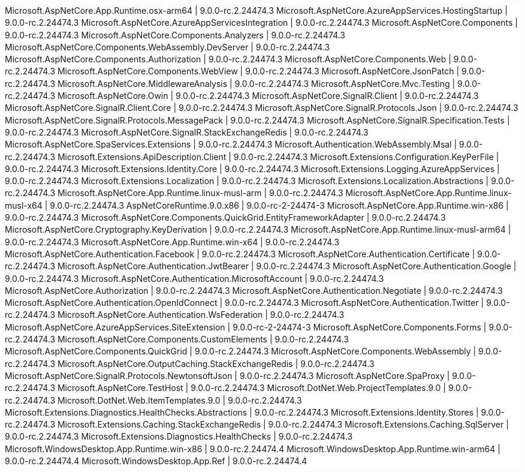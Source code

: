 Microsoft.AspNetCore.App.Runtime.osx-arm64 | 9.0.0-rc.2.24474.3
Microsoft.AspNetCore.AzureAppServices.HostingStartup | 9.0.0-rc.2.24474.3
Microsoft.AspNetCore.AzureAppServicesIntegration | 9.0.0-rc.2.24474.3
Microsoft.AspNetCore.Components | 9.0.0-rc.2.24474.3
Microsoft.AspNetCore.Components.Analyzers | 9.0.0-rc.2.24474.3
Microsoft.AspNetCore.Components.WebAssembly.DevServer | 9.0.0-rc.2.24474.3
Microsoft.AspNetCore.Components.Authorization | 9.0.0-rc.2.24474.3
Microsoft.AspNetCore.Components.Web | 9.0.0-rc.2.24474.3
Microsoft.AspNetCore.Components.WebView | 9.0.0-rc.2.24474.3
Microsoft.AspNetCore.JsonPatch | 9.0.0-rc.2.24474.3
Microsoft.AspNetCore.MiddlewareAnalysis | 9.0.0-rc.2.24474.3
Microsoft.AspNetCore.Mvc.Testing | 9.0.0-rc.2.24474.3
Microsoft.AspNetCore.Owin | 9.0.0-rc.2.24474.3
Microsoft.AspNetCore.SignalR.Client | 9.0.0-rc.2.24474.3
Microsoft.AspNetCore.SignalR.Client.Core | 9.0.0-rc.2.24474.3
Microsoft.AspNetCore.SignalR.Protocols.Json | 9.0.0-rc.2.24474.3
Microsoft.AspNetCore.SignalR.Protocols.MessagePack | 9.0.0-rc.2.24474.3
Microsoft.AspNetCore.SignalR.Specification.Tests | 9.0.0-rc.2.24474.3
Microsoft.AspNetCore.SignalR.StackExchangeRedis | 9.0.0-rc.2.24474.3
Microsoft.AspNetCore.SpaServices.Extensions | 9.0.0-rc.2.24474.3
Microsoft.Authentication.WebAssembly.Msal | 9.0.0-rc.2.24474.3
Microsoft.Extensions.ApiDescription.Client | 9.0.0-rc.2.24474.3
Microsoft.Extensions.Configuration.KeyPerFile | 9.0.0-rc.2.24474.3
Microsoft.Extensions.Identity.Core | 9.0.0-rc.2.24474.3
Microsoft.Extensions.Logging.AzureAppServices | 9.0.0-rc.2.24474.3
Microsoft.Extensions.Localization | 9.0.0-rc.2.24474.3
Microsoft.Extensions.Localization.Abstractions | 9.0.0-rc.2.24474.3
Microsoft.AspNetCore.App.Runtime.linux-musl-arm | 9.0.0-rc.2.24474.3
Microsoft.AspNetCore.App.Runtime.linux-musl-x64 | 9.0.0-rc.2.24474.3
AspNetCoreRuntime.9.0.x86 | 9.0.0-rc-2-24474-3
Microsoft.AspNetCore.App.Runtime.win-x86 | 9.0.0-rc.2.24474.3
Microsoft.AspNetCore.Components.QuickGrid.EntityFrameworkAdapter | 9.0.0-rc.2.24474.3
Microsoft.AspNetCore.Cryptography.KeyDerivation | 9.0.0-rc.2.24474.3
Microsoft.AspNetCore.App.Runtime.linux-musl-arm64 | 9.0.0-rc.2.24474.3
Microsoft.AspNetCore.App.Runtime.win-x64 | 9.0.0-rc.2.24474.3
Microsoft.AspNetCore.Authentication.Facebook | 9.0.0-rc.2.24474.3
Microsoft.AspNetCore.Authentication.Certificate | 9.0.0-rc.2.24474.3
Microsoft.AspNetCore.Authentication.JwtBearer | 9.0.0-rc.2.24474.3
Microsoft.AspNetCore.Authentication.Google | 9.0.0-rc.2.24474.3
Microsoft.AspNetCore.Authentication.MicrosoftAccount | 9.0.0-rc.2.24474.3
Microsoft.AspNetCore.Authorization | 9.0.0-rc.2.24474.3
Microsoft.AspNetCore.Authentication.Negotiate | 9.0.0-rc.2.24474.3
Microsoft.AspNetCore.Authentication.OpenIdConnect | 9.0.0-rc.2.24474.3
Microsoft.AspNetCore.Authentication.Twitter | 9.0.0-rc.2.24474.3
Microsoft.AspNetCore.Authentication.WsFederation | 9.0.0-rc.2.24474.3
Microsoft.AspNetCore.AzureAppServices.SiteExtension | 9.0.0-rc-2-24474-3
Microsoft.AspNetCore.Components.Forms | 9.0.0-rc.2.24474.3
Microsoft.AspNetCore.Components.CustomElements | 9.0.0-rc.2.24474.3
Microsoft.AspNetCore.Components.QuickGrid | 9.0.0-rc.2.24474.3
Microsoft.AspNetCore.Components.WebAssembly | 9.0.0-rc.2.24474.3
Microsoft.AspNetCore.OutputCaching.StackExchangeRedis | 9.0.0-rc.2.24474.3
Microsoft.AspNetCore.SignalR.Protocols.NewtonsoftJson | 9.0.0-rc.2.24474.3
Microsoft.AspNetCore.SpaProxy | 9.0.0-rc.2.24474.3
Microsoft.AspNetCore.TestHost | 9.0.0-rc.2.24474.3
Microsoft.DotNet.Web.ProjectTemplates.9.0 | 9.0.0-rc.2.24474.3
Microsoft.DotNet.Web.ItemTemplates.9.0 | 9.0.0-rc.2.24474.3
Microsoft.Extensions.Diagnostics.HealthChecks.Abstractions | 9.0.0-rc.2.24474.3
Microsoft.Extensions.Identity.Stores | 9.0.0-rc.2.24474.3
Microsoft.Extensions.Caching.StackExchangeRedis | 9.0.0-rc.2.24474.3
Microsoft.Extensions.Caching.SqlServer | 9.0.0-rc.2.24474.3
Microsoft.Extensions.Diagnostics.HealthChecks | 9.0.0-rc.2.24474.3
Microsoft.WindowsDesktop.App.Runtime.win-x86 | 9.0.0-rc.2.24474.4
Microsoft.WindowsDesktop.App.Runtime.win-arm64 | 9.0.0-rc.2.24474.4
Microsoft.WindowsDesktop.App.Ref | 9.0.0-rc.2.24474.4